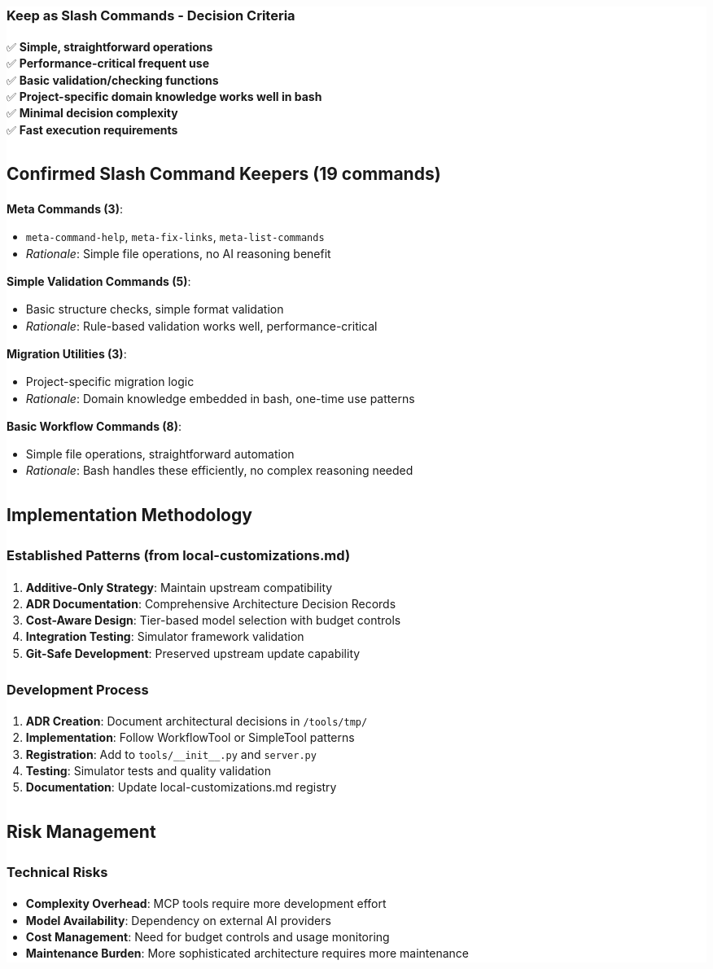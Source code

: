 ### Keep as Slash Commands - Decision Criteria
✅ **Simple, straightforward operations**  
✅ **Performance-critical frequent use**  
✅ **Basic validation/checking functions**  
✅ **Project-specific domain knowledge works well in bash**  
✅ **Minimal decision complexity**  
✅ **Fast execution requirements**

## Confirmed Slash Command Keepers (19 commands)

**Meta Commands (3)**:
- `meta-command-help`, `meta-fix-links`, `meta-list-commands`
- *Rationale*: Simple file operations, no AI reasoning benefit

**Simple Validation Commands (5)**:
- Basic structure checks, simple format validation
- *Rationale*: Rule-based validation works well, performance-critical

**Migration Utilities (3)**:
- Project-specific migration logic
- *Rationale*: Domain knowledge embedded in bash, one-time use patterns

**Basic Workflow Commands (8)**:
- Simple file operations, straightforward automation
- *Rationale*: Bash handles these efficiently, no complex reasoning needed

## Implementation Methodology

### Established Patterns (from local-customizations.md)
1. **Additive-Only Strategy**: Maintain upstream compatibility
2. **ADR Documentation**: Comprehensive Architecture Decision Records
3. **Cost-Aware Design**: Tier-based model selection with budget controls  
4. **Integration Testing**: Simulator framework validation
5. **Git-Safe Development**: Preserved upstream update capability

### Development Process
1. **ADR Creation**: Document architectural decisions in `/tools/tmp/`
2. **Implementation**: Follow WorkflowTool or SimpleTool patterns
3. **Registration**: Add to `tools/__init__.py` and `server.py`  
4. **Testing**: Simulator tests and quality validation
5. **Documentation**: Update local-customizations.md registry

## Risk Management

### Technical Risks
- **Complexity Overhead**: MCP tools require more development effort
- **Model Availability**: Dependency on external AI providers
- **Cost Management**: Need for budget controls and usage monitoring
- **Maintenance Burden**: More sophisticated architecture requires more maintenance
